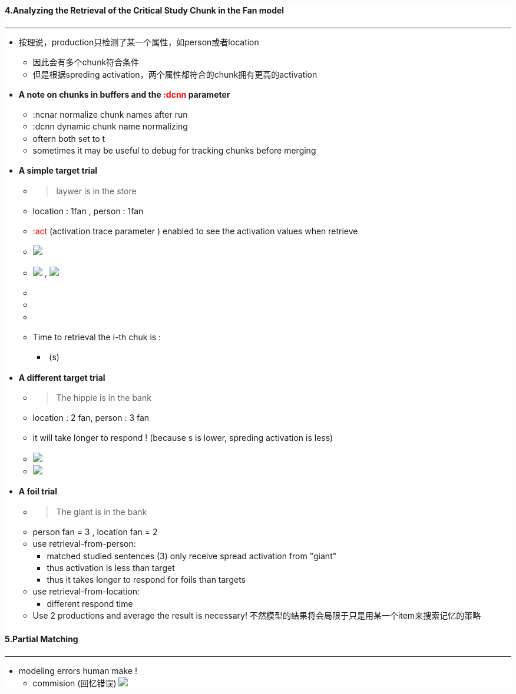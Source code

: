 #### 4.Analyzing the Retrieval of the Critical Study Chunk in the Fan model
___
- 按理说，production只检测了某一个属性，如person或者location
	- 因此会有多个chunk符合条件
	- 但是根据spreding activation，两个属性都符合的chunk拥有更高的activation
- **A note on chunks in buffers and the <span  style="color:red">:dcnn</span> parameter**
	- :ncnar     normalize chunk names after run
	- :dcnn    dynamic chunk name normalizing
	- oftern both set to t
	- sometimes it may be useful to debug for tracking chunks before merging
- **A simple target trial**
	- >laywer is in the store
	- location : 1fan  ,   person : 1fan
	- <span style="color:red">:act</span>  (activation trace parameter ) enabled to see the activation values when retrieve
	- <img src="https://latex.codecogs.com/svg.latex?\Large&space;A_i = B_i + \sum_{k}{\sum_j{}{W_{kj}S_{ji}+\epsilon}}" />

	- <img src="https://latex.codecogs.com/svg.latex?\Large&space;B_i = 0"/> , <img src="https://latex.codecogs.com/svg.latex?\Large&space;S=1.6"/>

	- <img src="https://latex.codecogs.com/svg.latex?\Large&space;S_{ji} = S-ln(fan_i)=1.6 - ln(2) = 0.907" title="" />

	- <img src="https://latex.codecogs.com/svg.latex?\Large&space;W_{i1} = 0.5 ,  W_{i2} =0.5" title="" />

	- <img src="https://latex.codecogs.com/svg.latex?\Large&space;A_i = 0 + 0.5 * 0.907  + 0.5 * 0.907 + 0 = 0.907"  title="" />

	- Time to retrieval the i-th chuk is :
		- <img src="https://latex.codecogs.com/svg.latex?\Large&space;Time = Fe^{-A_i}  = 0.63 * exp(-0.907) = 0.254" title="" /> (s)

- **A different target trial**
	- > The hippie is in the bank
	- location : 2 fan,  person : 3 fan
	- it will take longer to respond ! (because s is lower, spreding activation is less)
	- <img src="https://latex.codecogs.com/svg.latex?\Large&space;S_{hippie} = 1.6 -ln(4) = 0.214" />

	- <img src="https://latex.codecogs.com/svg.latex?\Large&space;S_{bank} = 1.6 - ln(3) = 0.501"  />

- **A foil trial**
	- > The giant is in the bank
	- person fan = 3 , location fan = 2
	- use retrieval-from-person:
		- matched studied sentences (3) only receive spread activation from "giant"
		- thus activation is less than target
		- thus it takes longer to respond for foils than targets
	- use retrieval-from-location:
		- different respond time
	- Use 2 productions and average the result is necessary! 不然模型的结果将会局限于只是用某一个item来搜索记忆的策略

#### 5.Partial Matching
___
- modeling errors human make !
	- commision  (回忆错误) <img src="https://latex.codecogs.com/svg.latex?\Large&space;A_{wrongChunk}  > A_{rightChunk}" />
